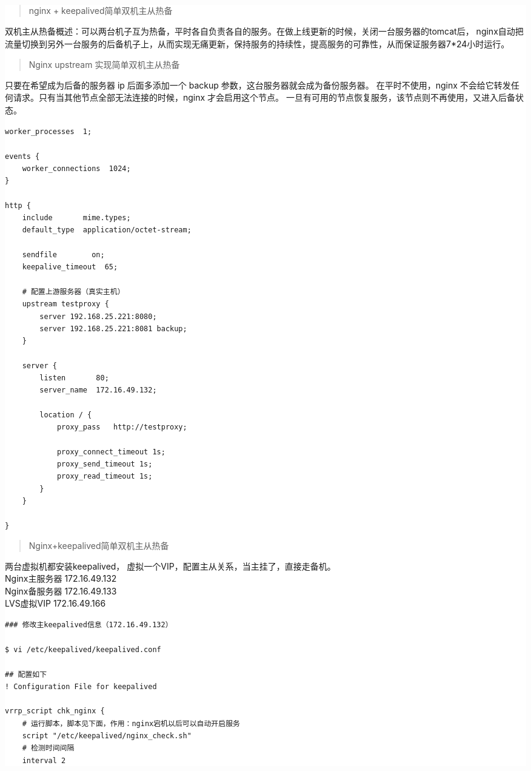 >  nginx + keepalived简单双机主从热备  

双机主从热备概述：可以两台机子互为热备，平时各自负责各自的服务。在做上线更新的时候，关闭一台服务器的tomcat后，
nginx自动把流量切换到另外一台服务的后备机子上，从而实现无痛更新，保持服务的持续性，提高服务的可靠性，从而保证服务器7*24小时运行。  

> Nginx upstream 实现简单双机主从热备  

只要在希望成为后备的服务器 ip 后面多添加一个 backup 参数，这台服务器就会成为备份服务器。
在平时不使用，nginx 不会给它转发任何请求。只有当其他节点全部无法连接的时候，nginx 才会启用这个节点。
一旦有可用的节点恢复服务，该节点则不再使用，又进入后备状态。  

``` 
worker_processes  1;

events {
    worker_connections  1024;
}

http {
    include       mime.types;
    default_type  application/octet-stream;

    sendfile        on;
    keepalive_timeout  65;

    # 配置上游服务器（真实主机）
    upstream testproxy {
    	server 192.168.25.221:8080;
    	server 192.168.25.221:8081 backup;
	}

    server {
        listen       80;
        server_name  172.16.49.132;

        location / {
            proxy_pass   http://testproxy;

			proxy_connect_timeout 1s;
        	proxy_send_timeout 1s;
        	proxy_read_timeout 1s;
        }
    }

}
```

> Nginx+keepalived简单双机主从热备  

两台虚拟机都安装keepalived， 虚拟一个VIP，配置主从关系，当主挂了，直接走备机。  
Nginx主服务器  172.16.49.132  
Nginx备服务器  172.16.49.133  
LVS虚拟VIP    172.16.49.166  

```  
### 修改主keepalived信息（172.16.49.132）

$ vi /etc/keepalived/keepalived.conf

## 配置如下
! Configuration File for keepalived

vrrp_script chk_nginx {
    # 运行脚本，脚本见下面，作用：nginx宕机以后可以自动开启服务
    script "/etc/keepalived/nginx_check.sh"
    # 检测时间间隔
    interval 2
```
